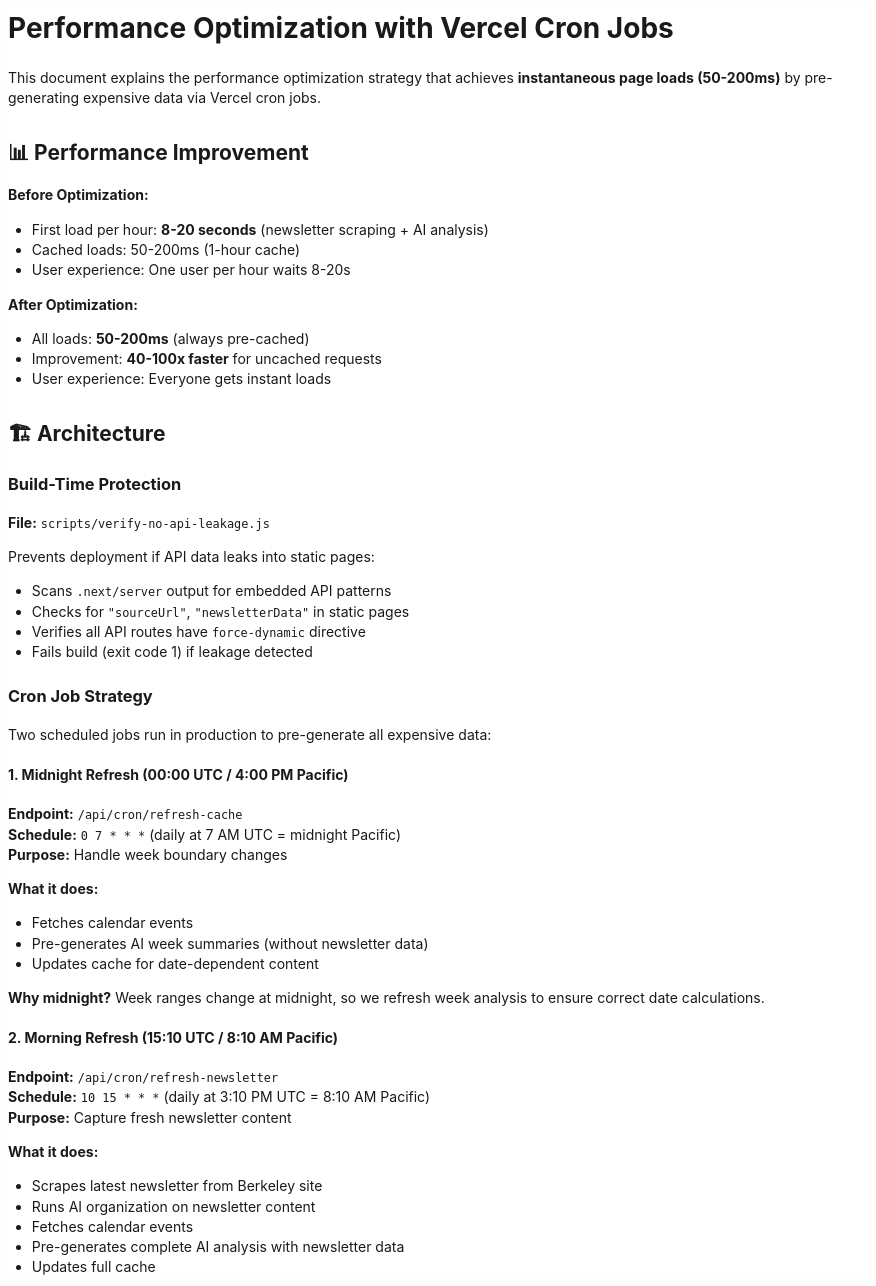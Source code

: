 # Performance Optimization with Vercel Cron Jobs

This document explains the performance optimization strategy that achieves **instantaneous page loads (50-200ms)** by pre-generating expensive data via Vercel cron jobs.

## 📊 Performance Improvement

**Before Optimization:**
- First load per hour: **8-20 seconds** (newsletter scraping + AI analysis)
- Cached loads: 50-200ms (1-hour cache)
- User experience: One user per hour waits 8-20s

**After Optimization:**
- All loads: **50-200ms** (always pre-cached)
- Improvement: **40-100x faster** for uncached requests
- User experience: Everyone gets instant loads

## 🏗️ Architecture

### Build-Time Protection
**File:** `scripts/verify-no-api-leakage.js`

Prevents deployment if API data leaks into static pages:
- Scans `.next/server` output for embedded API patterns
- Checks for `"sourceUrl"`, `"newsletterData"` in static pages
- Verifies all API routes have `force-dynamic` directive
- Fails build (exit code 1) if leakage detected

### Cron Job Strategy

Two scheduled jobs run in production to pre-generate all expensive data:

#### 1. Midnight Refresh (00:00 UTC / 4:00 PM Pacific)
**Endpoint:** `/api/cron/refresh-cache`  
**Schedule:** `0 7 * * *` (daily at 7 AM UTC = midnight Pacific)  
**Purpose:** Handle week boundary changes

**What it does:**
- Fetches calendar events
- Pre-generates AI week summaries (without newsletter data)
- Updates cache for date-dependent content

**Why midnight?** Week ranges change at midnight, so we refresh week analysis to ensure correct date calculations.

#### 2. Morning Refresh (15:10 UTC / 8:10 AM Pacific)
**Endpoint:** `/api/cron/refresh-newsletter`  
**Schedule:** `10 15 * * *` (daily at 3:10 PM UTC = 8:10 AM Pacific)  
**Purpose:** Capture fresh newsletter content

**What it does:**
- Scrapes latest newsletter from Berkeley site
- Runs AI organization on newsletter content
- Fetches calendar events
- Pre-generates complete AI analysis with newsletter data
- Updates full cache
